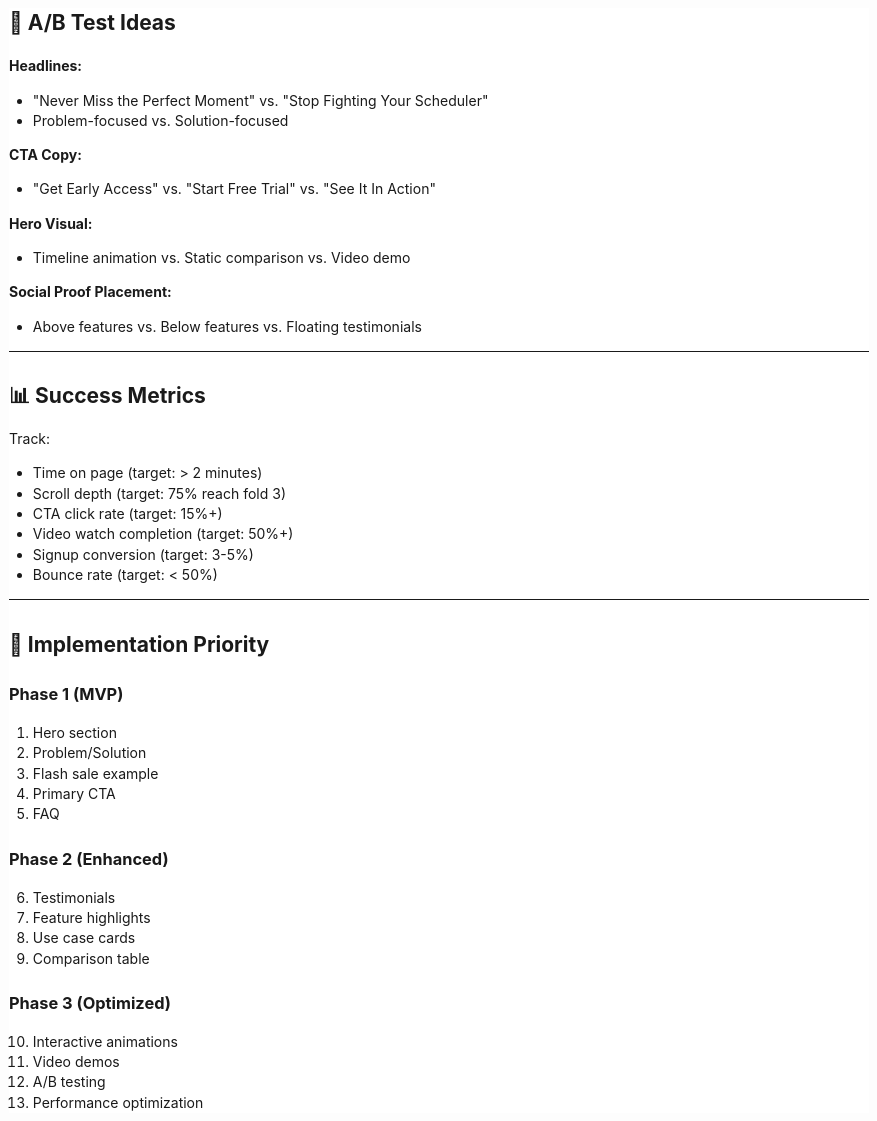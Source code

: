 
## 🔄 A/B Test Ideas

**Headlines:**
- "Never Miss the Perfect Moment" vs. "Stop Fighting Your Scheduler"
- Problem-focused vs. Solution-focused

**CTA Copy:**
- "Get Early Access" vs. "Start Free Trial" vs. "See It In Action"

**Hero Visual:**
- Timeline animation vs. Static comparison vs. Video demo

**Social Proof Placement:**
- Above features vs. Below features vs. Floating testimonials

---

## 📊 Success Metrics

Track:
- Time on page (target: > 2 minutes)
- Scroll depth (target: 75% reach fold 3)
- CTA click rate (target: 15%+)
- Video watch completion (target: 50%+)
- Signup conversion (target: 3-5%)
- Bounce rate (target: < 50%)

---

## 🚀 Implementation Priority

### Phase 1 (MVP)
1. Hero section
2. Problem/Solution
3. Flash sale example
4. Primary CTA
5. FAQ

### Phase 2 (Enhanced)
6. Testimonials
7. Feature highlights
8. Use case cards
9. Comparison table

### Phase 3 (Optimized)
10. Interactive animations
11. Video demos
12. A/B testing
13. Performance optimization
